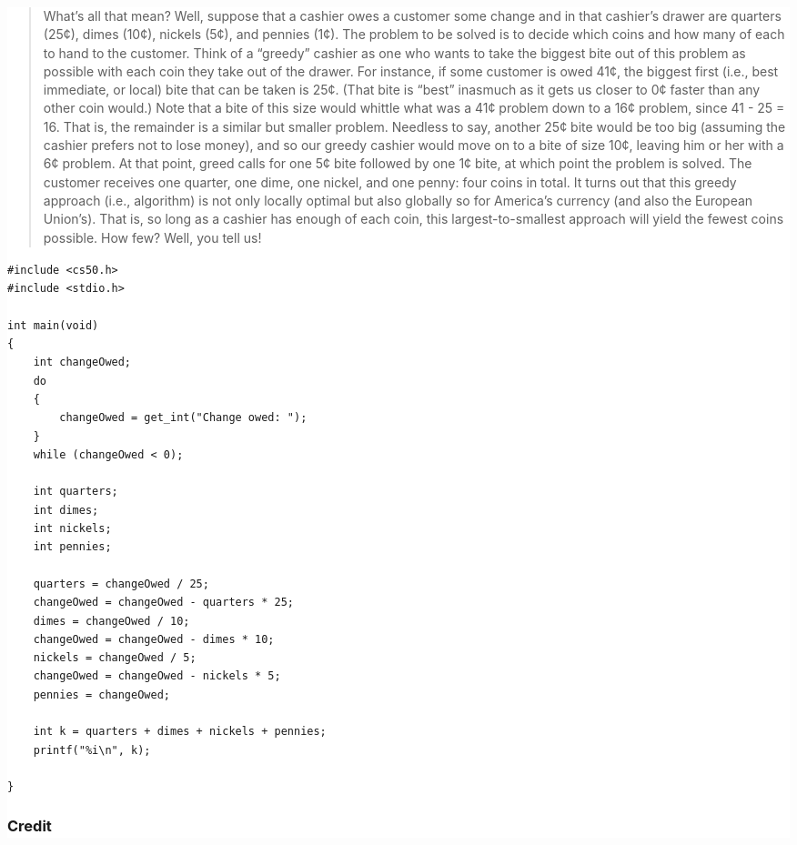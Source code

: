 > What’s all that mean? Well, suppose that a cashier owes a customer some change and in that cashier’s drawer are quarters (25¢), dimes (10¢), nickels (5¢), and pennies (1¢). The problem to be solved is to decide which coins and how many of each to hand to the customer. Think of a “greedy” cashier as one who wants to take the biggest bite out of this problem as possible with each coin they take out of the drawer. For instance, if some customer is owed 41¢, the biggest first (i.e., best immediate, or local) bite that can be taken is 25¢. (That bite is “best” inasmuch as it gets us closer to 0¢ faster than any other coin would.) Note that a bite of this size would whittle what was a 41¢ problem down to a 16¢ problem, since 41 - 25 = 16. That is, the remainder is a similar but smaller problem. Needless to say, another 25¢ bite would be too big (assuming the cashier prefers not to lose money), and so our greedy cashier would move on to a bite of size 10¢, leaving him or her with a 6¢ problem. At that point, greed calls for one 5¢ bite followed by one 1¢ bite, at which point the problem is solved. The customer receives one quarter, one dime, one nickel, and one penny: four coins in total.
> It turns out that this greedy approach (i.e., algorithm) is not only locally optimal but also globally so for America’s currency (and also the European Union’s). That is, so long as a cashier has enough of each coin, this largest-to-smallest approach will yield the fewest coins possible. How few? Well, you tell us!



```
#include <cs50.h>
#include <stdio.h>

int main(void)
{
    int changeOwed;
    do
    {
        changeOwed = get_int("Change owed: ");
    }
    while (changeOwed < 0);

    int quarters;
    int dimes;
    int nickels;
    int pennies;

    quarters = changeOwed / 25;
    changeOwed = changeOwed - quarters * 25;
    dimes = changeOwed / 10;
    changeOwed = changeOwed - dimes * 10;
    nickels = changeOwed / 5;
    changeOwed = changeOwed - nickels * 5;
    pennies = changeOwed;

    int k = quarters + dimes + nickels + pennies;
    printf("%i\n", k);

}
```


### Credit
